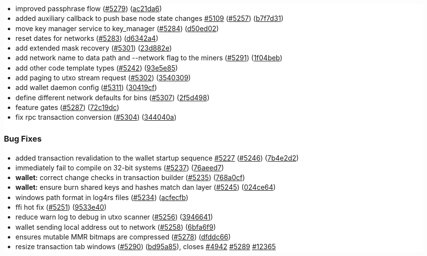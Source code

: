 * improved passphrase flow ([#5279](https://github.com/tari-project/tari/issues/5279)) ([ac21da6](https://github.com/tari-project/tari/commit/ac21da60abec25db14e7201a5f82e15e4f7f2fe0))
* added auxiliary callback to push base node state changes [#5109](https://github.com/tari-project/tari/issues/5109) ([#5257](https://github.com/tari-project/tari/issues/5257)) ([b7f7d31](https://github.com/tari-project/tari/commit/b7f7d31fb634804ecf2f8ba1c39094163944f584))
* move key manager service to key_manager ([#5284](https://github.com/tari-project/tari/issues/5284)) ([d50ed02](https://github.com/tari-project/tari/commit/d50ed02675dbca9294882e5bbe522b8fda00fb2a))
* reset dates for networks ([#5283](https://github.com/tari-project/tari/issues/5283)) ([d6342a4](https://github.com/tari-project/tari/commit/d6342a4200cb7de469575d67129f9214535cf237))
* add extended mask recovery ([#5301](https://github.com/tari-project/tari/issues/5301)) ([23d882e](https://github.com/tari-project/tari/commit/23d882eb783f3d94efbfdd928b3d87b2907bf2d7))
* add network name to data path and --network flag to the miners ([#5291](https://github.com/tari-project/tari/issues/5291)) ([1f04beb](https://github.com/tari-project/tari/commit/1f04bebd4f6d14432aab923baeab17d1d6cc39bf))
* add other code template types ([#5242](https://github.com/tari-project/tari/issues/5242)) ([93e5e85](https://github.com/tari-project/tari/commit/93e5e85cbc13be33bea40c7b8289d0ff344df08c))
* add paging to utxo stream request ([#5302](https://github.com/tari-project/tari/issues/5302)) ([3540309](https://github.com/tari-project/tari/commit/3540309e29d450fc8cb48bc714fb780c1c107b81))
* add wallet daemon config ([#5311](https://github.com/tari-project/tari/issues/5311)) ([30419cf](https://github.com/tari-project/tari/commit/30419cfcf198fb923ef431316f2915cbc80f1e3b))
* define different network defaults for bins ([#5307](https://github.com/tari-project/tari/issues/5307)) ([2f5d498](https://github.com/tari-project/tari/commit/2f5d498d2130b5358fbf126c96a917ed98016955))
* feature gates ([#5287](https://github.com/tari-project/tari/issues/5287)) ([72c19dc](https://github.com/tari-project/tari/commit/72c19dc130b0c7652cca422c9c4c2e08e5b8e555))
* fix rpc transaction conversion ([#5304](https://github.com/tari-project/tari/issues/5304)) ([344040a](https://github.com/tari-project/tari/commit/344040ac7322bae5604aa9db48d4194c1b3779fa))

### Bug Fixes

* added transaction revalidation to the wallet startup sequence [#5227](https://github.com/tari-project/tari/issues/5227) ([#5246](https://github.com/tari-project/tari/issues/5246)) ([7b4e2d2](https://github.com/tari-project/tari/commit/7b4e2d2cd41c3173c9471ed987a43ae0978afd57))
* immediately fail to compile on 32-bit systems ([#5237](https://github.com/tari-project/tari/issues/5237)) ([76aeed7](https://github.com/tari-project/tari/commit/76aeed79ae0774bfb4cd94f9f27093394808bae1))
* **wallet:** correct change checks in transaction builder ([#5235](https://github.com/tari-project/tari/issues/5235)) ([768a0cf](https://github.com/tari-project/tari/commit/768a0cf310aaf20cc5697eaea32c824f812bc233))
* **wallet:** ensure burn shared keys and hashes match dan layer ([#5245](https://github.com/tari-project/tari/issues/5245)) ([024ce64](https://github.com/tari-project/tari/commit/024ce64843d282981efb366a3a1a5be36c0fb21d))
* windows path format in log4rs files ([#5234](https://github.com/tari-project/tari/issues/5234)) ([acfecfb](https://github.com/tari-project/tari/commit/acfecfb0b52868bdfbee9accb4d03b8a4a59d90b))
* ffi hot fix ([#5251](https://github.com/tari-project/tari/issues/5251)) ([9533e40](https://github.com/tari-project/tari/commit/9533e4017f1229f6de31966a9d5f19ea906117f3))
* reduce warn log to debug in utxo scanner ([#5256](https://github.com/tari-project/tari/issues/5256)) ([3946641](https://github.com/tari-project/tari/commit/394664177dcbd05fdd43d54b3bd9f77bc52ecd88))
* wallet sending local address out to network ([#5258](https://github.com/tari-project/tari/issues/5258)) ([6bfa6f9](https://github.com/tari-project/tari/commit/6bfa6f9fecdd594386ef07169d0e68777b3becd5))
* ensures mutable MMR bitmaps are compressed ([#5278](https://github.com/tari-project/tari/issues/5278)) ([dfddc66](https://github.com/tari-project/tari/commit/dfddc669e3e1271b098c8b271e13f076ca79b039))
* resize transaction tab windows ([#5290](https://github.com/tari-project/tari/issues/5290)) ([bd95a85](https://github.com/tari-project/tari/commit/bd95a853b2eb166a4aa8e32778ed72bb1f8172ad)), closes [#4942](https://github.com/tari-project/tari/issues/4942) [#5289](https://github.com/tari-project/tari/issues/5289) [#12365](https://github.com/tari-project/tari/issues/12365)

